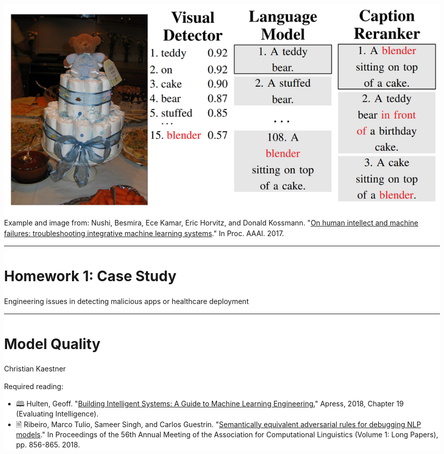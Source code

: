 ![blame assignment problem](imgcaptioningml-blame.png)


Example and image from: Nushi, Besmira, Ece Kamar, Eric Horvitz, and Donald Kossmann. "[On human intellect and machine failures: troubleshooting integrative machine learning systems](http://erichorvitz.com/human_repair_AI_pipeline.pdf)." In Proc. AAAI. 2017.


----
# Homework 1: Case Study

Engineering issues in detecting malicious apps or healthcare deployment















---

# Model Quality

Christian Kaestner



Required reading: 
* 🕮 Hulten, Geoff. "[Building Intelligent Systems: A Guide to Machine Learning Engineering.](https://www.buildingintelligentsystems.com/)" Apress, 2018, Chapter 19 (Evaluating Intelligence).
* 🗎 Ribeiro, Marco Tulio, Sameer Singh, and Carlos Guestrin. "[Semantically equivalent adversarial rules for debugging NLP models](https://www.aclweb.org/anthology/P18-1079.pdf)." In Proceedings of the 56th Annual Meeting of the Association for Computational Linguistics (Volume 1: Long Papers), pp. 856-865. 2018.
